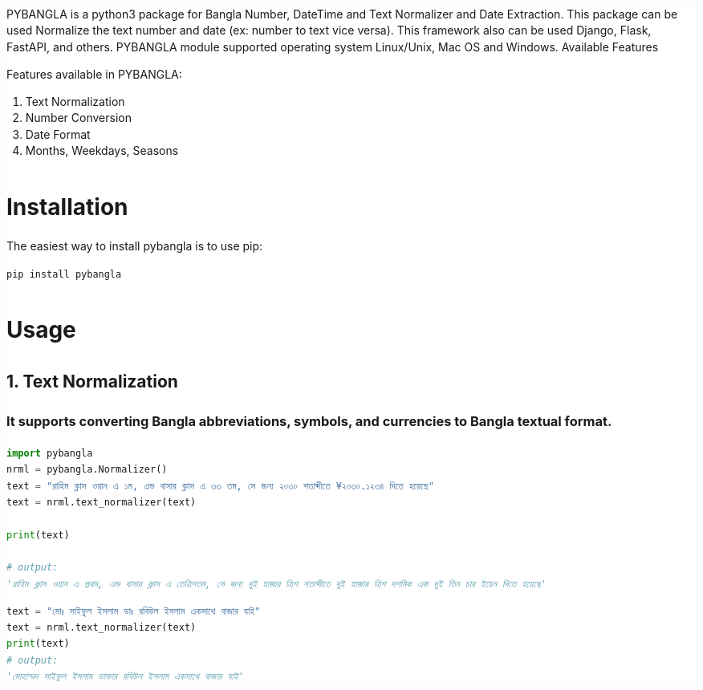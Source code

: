 
PYBANGLA is a python3 package for Bangla Number, DateTime and Text Normalizer and Date Extraction. This package can be used Normalize the text number and date (ex: number to text vice versa). This framework  also can be used Django, Flask, FastAPI, and others. PYBANGLA module supported operating system Linux/Unix, Mac OS and Windows.
Available Features

Features available in PYBANGLA:

1. Text Normalization
2. Number Conversion
3. Date Format
4. Months, Weekdays, Seasons


# Installation

The easiest way to install pybangla is to use pip:

```
pip install pybangla
```


# Usage

## 1. Text Normalization
### It supports converting Bangla abbreviations, symbols, and currencies to Bangla textual format.

```py
import pybangla
nrml = pybangla.Normalizer()
text = "রাহিম ক্লাস ওয়ান এ ১ম, এন্ড বাসার ক্লাস এ ৩৩ তম, সে জন্য ২০৩০ শতাব্দীতে ¥২০৩০.১২৩৪ দিতে হয়েছে"
text = nrml.text_normalizer(text)

print(text)

# output:
'রাহিম ক্লাস ওয়ান এ প্রথম, এন্ড বাসার ক্লাস এ তেত্রিশতম, সে জন্য দুই হাজার ত্রিশ শতাব্দীতে দুই হাজার ত্রিশ দশমিক এক দুই তিন চার ইয়েন দিতে হয়েছে'

```

```py
text = "মোঃ সাইফুল ইসলাম ডাঃ রবিউল ইসলাম একসাথে বাজার যাই"
text = nrml.text_normalizer(text)
print(text)
# output:
'মোহাম্মদ সাইফুল ইসলাম ডাক্তার রবিউল ইসলাম একসাথে বাজার যাই'

```
